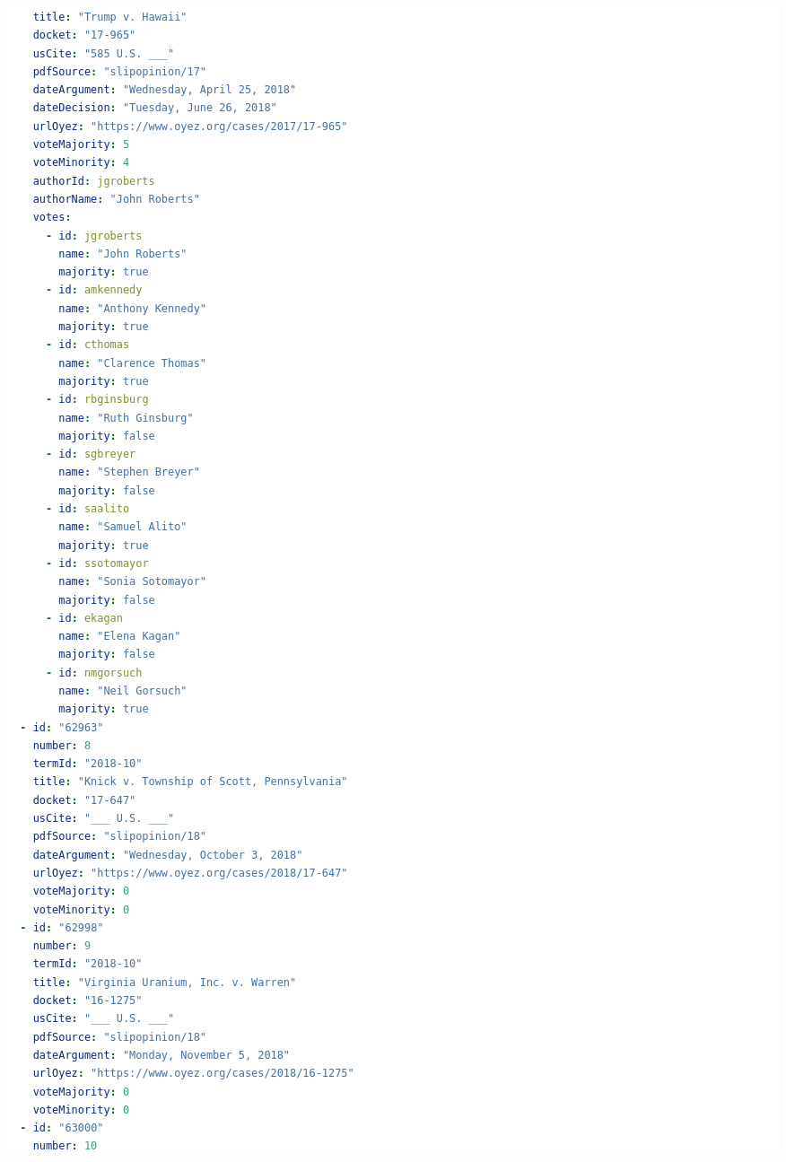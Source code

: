```yaml
    title: "Trump v. Hawaii"
    docket: "17-965"
    usCite: "585 U.S. ___"
    pdfSource: "slipopinion/17"
    dateArgument: "Wednesday, April 25, 2018"
    dateDecision: "Tuesday, June 26, 2018"
    urlOyez: "https://www.oyez.org/cases/2017/17-965"
    voteMajority: 5
    voteMinority: 4
    authorId: jgroberts
    authorName: "John Roberts"
    votes:
      - id: jgroberts
        name: "John Roberts"
        majority: true
      - id: amkennedy
        name: "Anthony Kennedy"
        majority: true
      - id: cthomas
        name: "Clarence Thomas"
        majority: true
      - id: rbginsburg
        name: "Ruth Ginsburg"
        majority: false
      - id: sgbreyer
        name: "Stephen Breyer"
        majority: false
      - id: saalito
        name: "Samuel Alito"
        majority: true
      - id: ssotomayor
        name: "Sonia Sotomayor"
        majority: false
      - id: ekagan
        name: "Elena Kagan"
        majority: false
      - id: nmgorsuch
        name: "Neil Gorsuch"
        majority: true
  - id: "62963"
    number: 8
    termId: "2018-10"
    title: "Knick v. Township of Scott, Pennsylvania"
    docket: "17-647"
    usCite: "___ U.S. ___"
    pdfSource: "slipopinion/18"
    dateArgument: "Wednesday, October 3, 2018"
    urlOyez: "https://www.oyez.org/cases/2018/17-647"
    voteMajority: 0
    voteMinority: 0
  - id: "62998"
    number: 9
    termId: "2018-10"
    title: "Virginia Uranium, Inc. v. Warren"
    docket: "16-1275"
    usCite: "___ U.S. ___"
    pdfSource: "slipopinion/18"
    dateArgument: "Monday, November 5, 2018"
    urlOyez: "https://www.oyez.org/cases/2018/16-1275"
    voteMajority: 0
    voteMinority: 0
  - id: "63000"
    number: 10
```